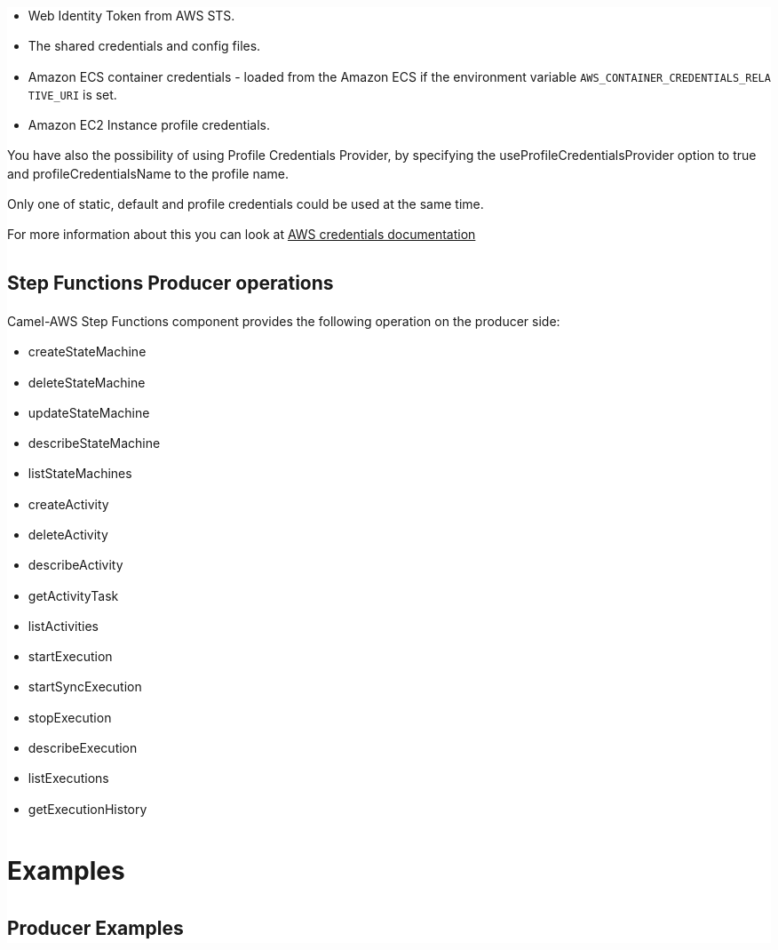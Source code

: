 -   Web Identity Token from AWS STS.

-   The shared credentials and config files.

-   Amazon ECS container credentials - loaded from the Amazon ECS if the
    environment variable `AWS_CONTAINER_CREDENTIALS_RELATIVE_URI` is
    set.

-   Amazon EC2 Instance profile credentials.

You have also the possibility of using Profile Credentials Provider, by
specifying the useProfileCredentialsProvider option to true and
profileCredentialsName to the profile name.

Only one of static, default and profile credentials could be used at the
same time.

For more information about this you can look at [AWS credentials
documentation](https://docs.aws.amazon.com/sdk-for-java/latest/developer-guide/credentials.html)

## Step Functions Producer operations

Camel-AWS Step Functions component provides the following operation on
the producer side:

-   createStateMachine

-   deleteStateMachine

-   updateStateMachine

-   describeStateMachine

-   listStateMachines

-   createActivity

-   deleteActivity

-   describeActivity

-   getActivityTask

-   listActivities

-   startExecution

-   startSyncExecution

-   stopExecution

-   describeExecution

-   listExecutions

-   getExecutionHistory

# Examples

## Producer Examples
